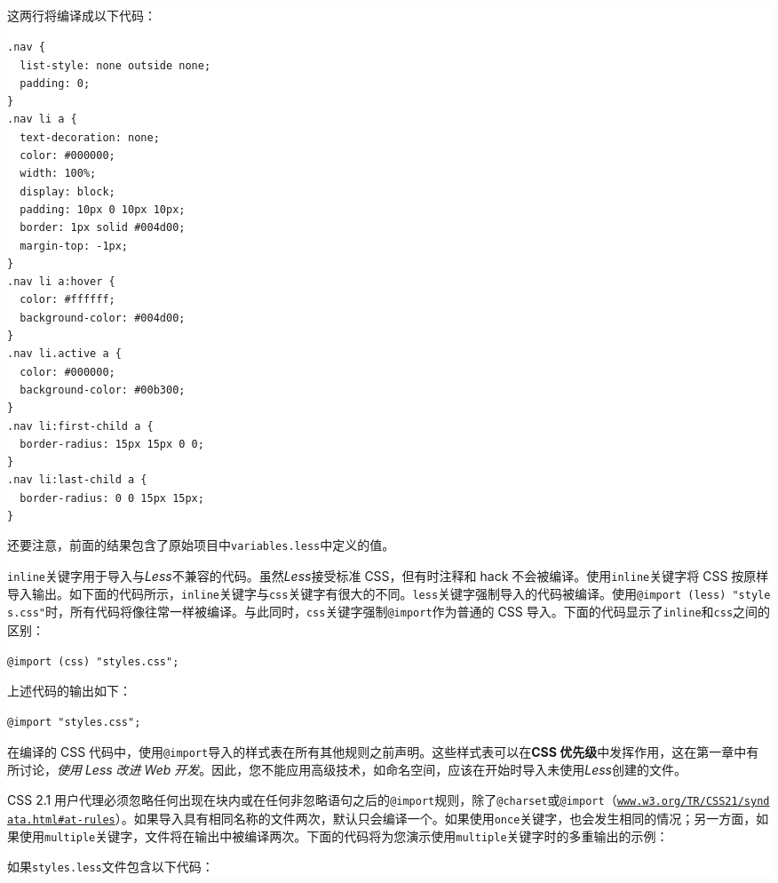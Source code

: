 这两行将编译成以下代码：

```less
.nav {
  list-style: none outside none;
  padding: 0;
}
.nav li a {
  text-decoration: none;
  color: #000000;
  width: 100%;
  display: block;
  padding: 10px 0 10px 10px;
  border: 1px solid #004d00;
  margin-top: -1px;
}
.nav li a:hover {
  color: #ffffff;
  background-color: #004d00;
}
.nav li.active a {
  color: #000000;
  background-color: #00b300;
}
.nav li:first-child a {
  border-radius: 15px 15px 0 0;
}
.nav li:last-child a {
  border-radius: 0 0 15px 15px;
}
```

还要注意，前面的结果包含了原始项目中`variables.less`中定义的值。

`inline`关键字用于导入与*Less*不兼容的代码。虽然*Less*接受标准 CSS，但有时注释和 hack 不会被编译。使用`inline`关键字将 CSS 按原样导入输出。如下面的代码所示，`inline`关键字与`css`关键字有很大的不同。`less`关键字强制导入的代码被编译。使用`@import (less) "styles.css"`时，所有代码将像往常一样被编译。与此同时，`css`关键字强制`@import`作为普通的 CSS 导入。下面的代码显示了`inline`和`css`之间的区别：

```less
@import (css) "styles.css";
```

上述代码的输出如下：

```less
@import "styles.css";
```

在编译的 CSS 代码中，使用`@import`导入的样式表在所有其他规则之前声明。这些样式表可以在**CSS 优先级**中发挥作用，这在第一章中有所讨论，*使用 Less 改进 Web 开发*。因此，您不能应用高级技术，如命名空间，应该在开始时导入未使用*Less*创建的文件。

CSS 2.1 用户代理必须忽略任何出现在块内或在任何非忽略语句之后的`@import`规则，除了`@charset`或`@import`（[`www.w3.org/TR/CSS21/syndata.html#at-rules`](http://www.w3.org/TR/CSS21/syndata.html#at-rules)）。如果导入具有相同名称的文件两次，默认只会编译一个。如果使用`once`关键字，也会发生相同的情况；另一方面，如果使用`multiple`关键字，文件将在输出中被编译两次。下面的代码将为您演示使用`multiple`关键字时的多重输出的示例：

如果`styles.less`文件包含以下代码：
